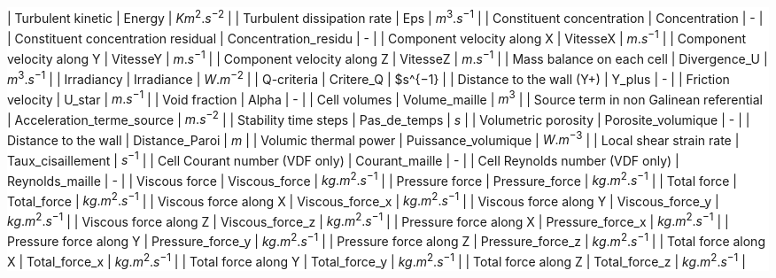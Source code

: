| Turbulent kinetic                          | Energy                           | $K m^2.s^{−2}$           |
| Turbulent dissipation rate                 | Eps                              | $m^3.s^{−1}$             |
| Constituent concentration                  | Concentration                    | -                        |
| Constituent concentration residual         | Concentration\_residu            | -                        |
| Component velocity along X                 | VitesseX                         | $m.s^{-1}$               |
| Component velocity along Y                 | VitesseY                         | $m.s^{-1}$               |
| Component velocity along Z                 | VitesseZ                         | $m.s^{-1}$               |
| Mass balance on each cell                  | Divergence\_U                    | $m^3.s^{−1}$             |
| Irradiancy                                 | Irradiance                       | $W.m^{−2}$               |
| Q-criteria                                 | Critere_Q                        | $s^{−1}                  |
| Distance to the wall (Y+)                  | Y\_plus                          | -                        |
| Friction velocity                          | U\_star                          | $m.s^{−1}$               |
| Void fraction                              | Alpha                            | -                        |
| Cell volumes                               | Volume\_maille                   | $m^3$                    |
| Source term in non Galinean referential    | Acceleration\_terme\_source      | $m.s^{−2}$               |
| Stability time steps                       | Pas\_de\_temps                   | $s$                      |
| Volumetric porosity                        | Porosite\_volumique              | -                        |
| Distance to the wall                       | Distance\_Paroi                  | $m$                      |
| Volumic thermal power                      | Puissance\_volumique             | $W.m^{-3}$               |
| Local shear strain rate                    | Taux\_cisaillement               | $s^{−1}$                 |
| Cell Courant number (VDF only)             | Courant\_maille                  | -                        |
| Cell Reynolds number (VDF only)            | Reynolds\_maille                 | -                        |
| Viscous force                              | Viscous\_force                   | $kg.m^2.s^{-1}$          |
| Pressure force                             | Pressure\_force                  | $kg.m^2.s^{-1}$          |
| Total force                                | Total\_force                     | $kg.m^2.s^{-1}$          |
| Viscous force along X                      | Viscous\_force\_x                | $kg.m^2.s^{-1}$          |
| Viscous force along Y                      | Viscous\_force\_y                | $kg.m^2.s^{-1}$          |
| Viscous force along Z                      | Viscous\_force\_z                | $kg.m^2.s^{-1}$          |
| Pressure force along X                     | Pressure\_force\_x               | $kg.m^2.s^{-1}$          |
| Pressure force along Y                     | Pressure\_force\_y               | $kg.m^2.s^{-1}$          |
| Pressure force along Z                     | Pressure\_force\_z               | $kg.m^2.s^{-1}$          |
| Total force along X                        | Total\_force\_x                  | $kg.m^2.s^{-1}$          |
| Total force along Y                        | Total\_force\_y                  | $kg.m^2.s^{-1}$          |
| Total force along Z                        | Total\_force\_z                  | $kg.m^2.s^{-1}$          |

